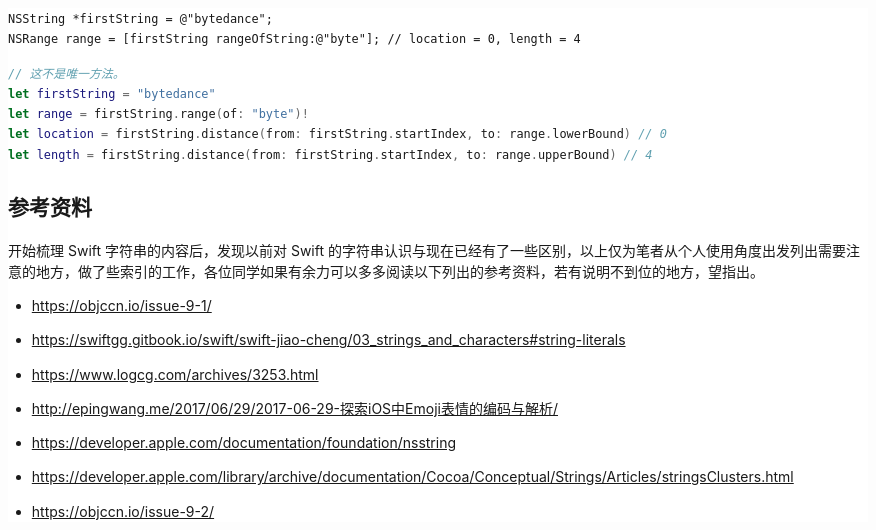 ```objc
NSString *firstString = @"bytedance";
NSRange range = [firstString rangeOfString:@"byte"]; // location = 0, length = 4
```

```swift
// 这不是唯一方法。
let firstString = "bytedance"
let range = firstString.range(of: "byte")!
let location = firstString.distance(from: firstString.startIndex, to: range.lowerBound) // 0
let length = firstString.distance(from: firstString.startIndex, to: range.upperBound) // 4
```


## 参考资料
开始梳理 Swift 字符串的内容后，发现以前对 Swift 的字符串认识与现在已经有了一些区别，以上仅为笔者从个人使用角度出发列出需要注意的地方，做了些索引的工作，各位同学如果有余力可以多多阅读以下列出的参考资料，若有说明不到位的地方，望指出。

* https://objccn.io/issue-9-1/

* https://swiftgg.gitbook.io/swift/swift-jiao-cheng/03_strings_and_characters#string-literals

* https://www.logcg.com/archives/3253.html

* http://epingwang.me/2017/06/29/2017-06-29-探索iOS中Emoji表情的编码与解析/

* https://developer.apple.com/documentation/foundation/nsstring

* https://developer.apple.com/library/archive/documentation/Cocoa/Conceptual/Strings/Articles/stringsClusters.html

* https://objccn.io/issue-9-2/